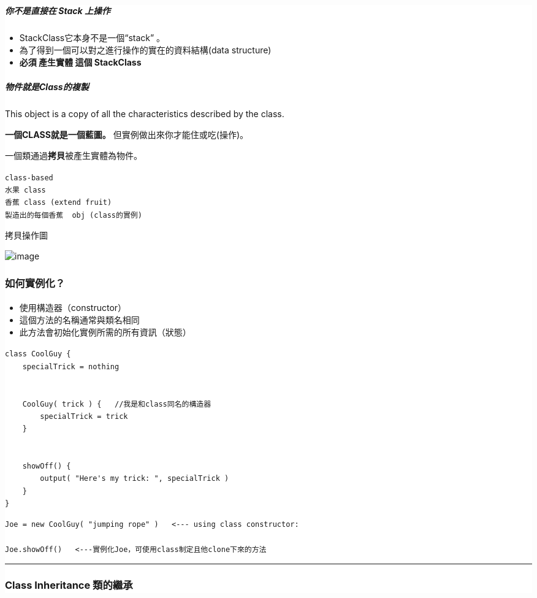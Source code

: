 ##### 你不是直接在 Stack 上操作
* StackClass它本身不是一個“stack” 。
* 為了得到一個可以對之進行操作的實在的資料結構(data structure)
* **必須 產生實體 這個 StackClass**

##### 物件就是Class的複製
This object is a copy of all the characteristics described by the class.

**一個CLASS就是一個藍圖。**
但實例做出來你才能住或吃(操作)。

一個類通過**拷貝**被產生實體為物件。
```
class-based
水果 class
香蕉 class (extend fruit)
製造出的每個香蕉  obj (class的實例)
```

拷貝操作圖

![image](https://github.com/getify/You-Dont-Know-JS/blob/1ed-zh-CN/this%20%26%20object%20prototypes/fig1.png)

### 如何實例化？
* 使用構造器（constructor）  
* 這個方法的名稱通常與類名相同  
* 此方法會初始化實例所需的所有資訊（狀態）  

```
class CoolGuy {
    specialTrick = nothing


    CoolGuy( trick ) {   //我是和class同名的構造器
        specialTrick = trick
    }


    showOff() {
        output( "Here's my trick: ", specialTrick )
    }
}
```

```
Joe = new CoolGuy( "jumping rope" )   <--- using class constructor:

Joe.showOff()   <---實例化Joe，可使用class制定且他clone下來的方法
```

***

### Class Inheritance 類的繼承
